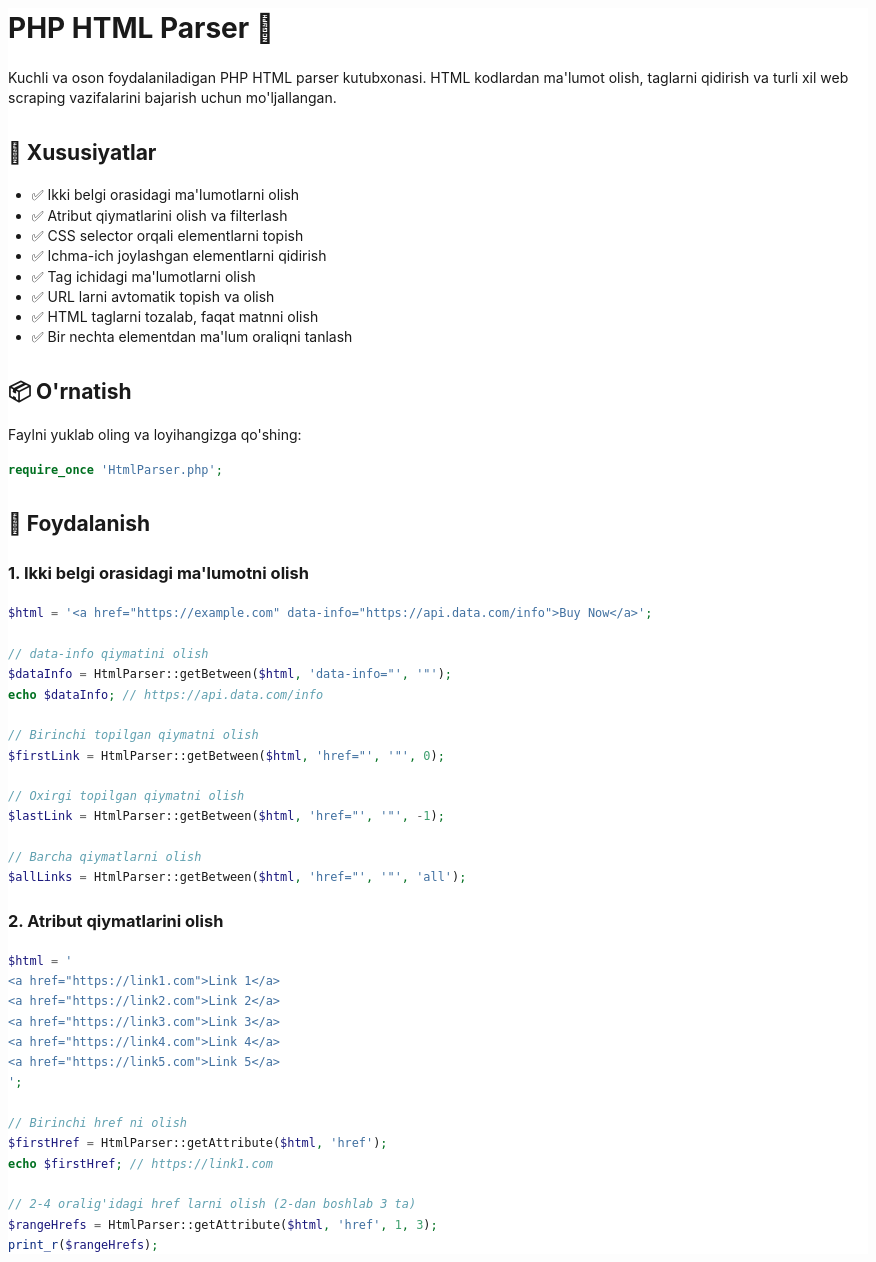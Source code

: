 # PHP HTML Parser 📄

Kuchli va oson foydalaniladigan PHP HTML parser kutubxonasi. HTML kodlardan ma'lumot olish, taglarni qidirish va turli xil web scraping vazifalarini bajarish uchun mo'ljallangan.

## 🚀 Xususiyatlar

- ✅ Ikki belgi orasidagi ma'lumotlarni olish
- ✅ Atribut qiymatlarini olish va filterlash
- ✅ CSS selector orqali elementlarni topish
- ✅ Ichma-ich joylashgan elementlarni qidirish
- ✅ Tag ichidagi ma'lumotlarni olish
- ✅ URL larni avtomatik topish va olish
- ✅ HTML taglarni tozalab, faqat matnni olish
- ✅ Bir nechta elementdan ma'lum oraliqni tanlash

## 📦 O'rnatish

Faylni yuklab oling va loyihangizga qo'shing:

```php
require_once 'HtmlParser.php';
```

## 🔧 Foydalanish

### 1. Ikki belgi orasidagi ma'lumotni olish

```php
$html = '<a href="https://example.com" data-info="https://api.data.com/info">Buy Now</a>';

// data-info qiymatini olish
$dataInfo = HtmlParser::getBetween($html, 'data-info="', '"');
echo $dataInfo; // https://api.data.com/info

// Birinchi topilgan qiymatni olish
$firstLink = HtmlParser::getBetween($html, 'href="', '"', 0);

// Oxirgi topilgan qiymatni olish
$lastLink = HtmlParser::getBetween($html, 'href="', '"', -1);

// Barcha qiymatlarni olish
$allLinks = HtmlParser::getBetween($html, 'href="', '"', 'all');
```

### 2. Atribut qiymatlarini olish

```php
$html = '
<a href="https://link1.com">Link 1</a>
<a href="https://link2.com">Link 2</a>
<a href="https://link3.com">Link 3</a>
<a href="https://link4.com">Link 4</a>
<a href="https://link5.com">Link 5</a>
';

// Birinchi href ni olish
$firstHref = HtmlParser::getAttribute($html, 'href');
echo $firstHref; // https://link1.com

// 2-4 oralig'idagi href larni olish (2-dan boshlab 3 ta)
$rangeHrefs = HtmlParser::getAttribute($html, 'href', 1, 3);
print_r($rangeHrefs); 
```